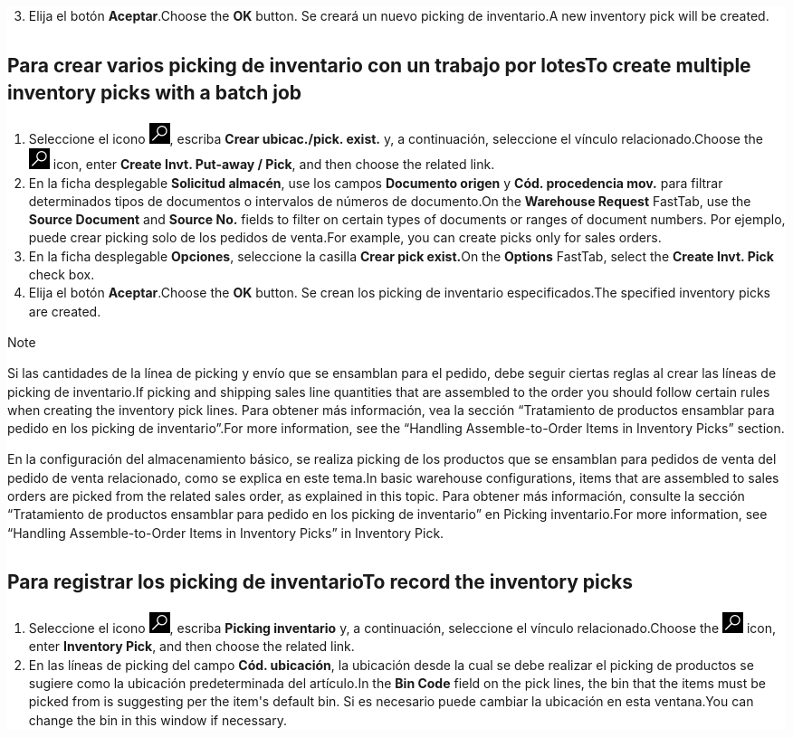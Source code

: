 3.  <span data-ttu-id="72a57-136">Elija el botón **Aceptar**.</span><span class="sxs-lookup"><span data-stu-id="72a57-136">Choose the **OK** button.</span></span> <span data-ttu-id="72a57-137">Se creará un nuevo picking de inventario.</span><span class="sxs-lookup"><span data-stu-id="72a57-137">A new inventory pick will be created.</span></span>

## <a name="to-create-multiple-inventory-picks-with-a-batch-job"></a><span data-ttu-id="72a57-138">Para crear varios picking de inventario con un trabajo por lotes</span><span class="sxs-lookup"><span data-stu-id="72a57-138">To create multiple inventory picks with a batch job</span></span>  
1.  <span data-ttu-id="72a57-139">Seleccione el icono ![Buscar página o informe](media/ui-search/search_small.png "icono Buscar página o informe"), escriba **Crear ubicac./pick. exist.** y, a continuación, seleccione el vínculo relacionado.</span><span class="sxs-lookup"><span data-stu-id="72a57-139">Choose the ![Search for Page or Report](media/ui-search/search_small.png "Search for Page or Report icon") icon, enter **Create Invt. Put-away / Pick**, and then choose the related link.</span></span>  
2.  <span data-ttu-id="72a57-140">En la ficha desplegable **Solicitud almacén**, use los campos **Documento origen** y **Cód. procedencia mov.** para filtrar determinados tipos de documentos o intervalos de números de documento.</span><span class="sxs-lookup"><span data-stu-id="72a57-140">On the **Warehouse Request** FastTab, use the **Source Document** and **Source No.** fields to filter on certain types of documents  or ranges of document numbers.</span></span> <span data-ttu-id="72a57-141">Por ejemplo, puede crear picking solo de los pedidos de venta.</span><span class="sxs-lookup"><span data-stu-id="72a57-141">For example, you can create picks only for sales orders.</span></span>  
3. <span data-ttu-id="72a57-142">En la ficha desplegable **Opciones**, seleccione la casilla **Crear pick exist.**</span><span class="sxs-lookup"><span data-stu-id="72a57-142">On the **Options** FastTab, select the **Create Invt. Pick** check box.</span></span>
4. <span data-ttu-id="72a57-143">Elija el botón **Aceptar**.</span><span class="sxs-lookup"><span data-stu-id="72a57-143">Choose the **OK** button.</span></span> <span data-ttu-id="72a57-144">Se crean los picking de inventario especificados.</span><span class="sxs-lookup"><span data-stu-id="72a57-144">The specified inventory picks are created.</span></span>

> [!NOTE]  
>  <span data-ttu-id="72a57-145">Si las cantidades de la línea de picking y envío que se ensamblan para el pedido, debe seguir ciertas reglas al crear las líneas de picking de inventario.</span><span class="sxs-lookup"><span data-stu-id="72a57-145">If picking and shipping sales line quantities that are assembled to the order you should follow certain rules when creating the inventory pick lines.</span></span> <span data-ttu-id="72a57-146">Para obtener más información, vea la sección “Tratamiento de productos ensamblar para pedido en los picking de inventario”.</span><span class="sxs-lookup"><span data-stu-id="72a57-146">For more information, see the “Handling Assemble-to-Order Items in Inventory Picks” section.</span></span>  
>   
>  <span data-ttu-id="72a57-147">En la configuración del almacenamiento básico, se realiza picking de los productos que se ensamblan para pedidos de venta del pedido de venta relacionado, como se explica en este tema.</span><span class="sxs-lookup"><span data-stu-id="72a57-147">In basic warehouse configurations, items that are assembled to sales orders are picked from the related sales order, as explained in this topic.</span></span> <span data-ttu-id="72a57-148">Para obtener más información, consulte la sección “Tratamiento de productos ensamblar para pedido en los picking de inventario” en Picking inventario.</span><span class="sxs-lookup"><span data-stu-id="72a57-148">For more information, see “Handling Assemble-to-Order Items in Inventory Picks” in Inventory Pick.</span></span>  

## <a name="to-record-the-inventory-picks"></a><span data-ttu-id="72a57-149">Para registrar los picking de inventario</span><span class="sxs-lookup"><span data-stu-id="72a57-149">To record the inventory picks</span></span>  
1.  <span data-ttu-id="72a57-150">Seleccione el icono ![Buscar página o informe](media/ui-search/search_small.png "icono Buscar página o informe"), escriba **Picking inventario** y, a continuación, seleccione el vínculo relacionado.</span><span class="sxs-lookup"><span data-stu-id="72a57-150">Choose the ![Search for Page or Report](media/ui-search/search_small.png "Search for Page or Report icon") icon, enter **Inventory Pick**, and then choose the related link.</span></span>  
2. <span data-ttu-id="72a57-151">En las líneas de picking del campo **Cód. ubicación**, la ubicación desde la cual se debe realizar el picking de productos se sugiere como la ubicación predeterminada del artículo.</span><span class="sxs-lookup"><span data-stu-id="72a57-151">In the **Bin Code** field on the pick lines, the bin that the items must be picked from is suggesting per the item's default bin.</span></span> <span data-ttu-id="72a57-152">Si es necesario puede cambiar la ubicación en esta ventana.</span><span class="sxs-lookup"><span data-stu-id="72a57-152">You can change the bin in this window if necessary.</span></span>  